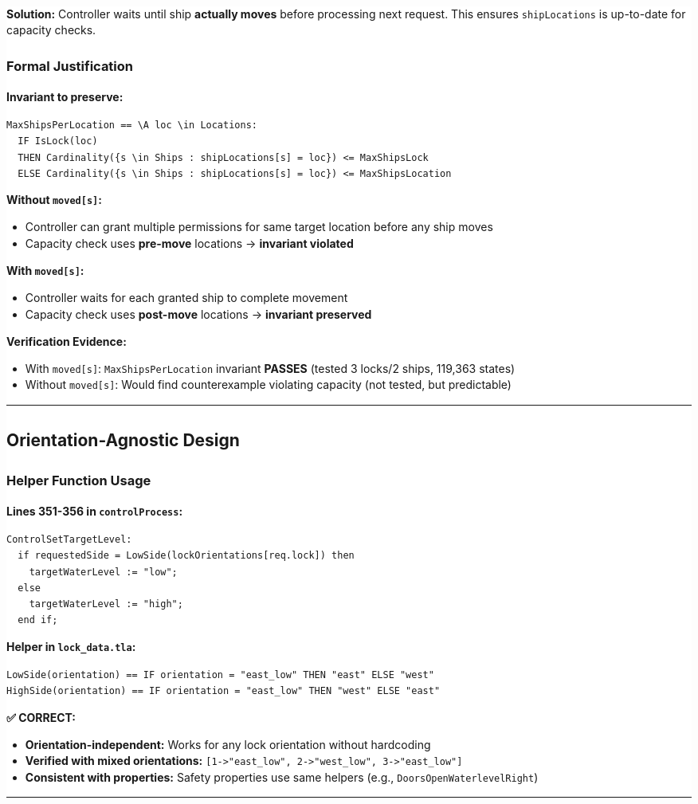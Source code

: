 **Solution:** Controller waits until ship **actually moves** before processing next request. This ensures `shipLocations` is up-to-date for capacity checks.

### **Formal Justification**

**Invariant to preserve:**
```tla
MaxShipsPerLocation == \A loc \in Locations:
  IF IsLock(loc) 
  THEN Cardinality({s \in Ships : shipLocations[s] = loc}) <= MaxShipsLock
  ELSE Cardinality({s \in Ships : shipLocations[s] = loc}) <= MaxShipsLocation
```

**Without `moved[s]`:**
- Controller can grant multiple permissions for same target location before any ship moves
- Capacity check uses **pre-move** locations → **invariant violated**

**With `moved[s]`:**
- Controller waits for each granted ship to complete movement
- Capacity check uses **post-move** locations → **invariant preserved**

**Verification Evidence:**
- With `moved[s]`: `MaxShipsPerLocation` invariant **PASSES** (tested 3 locks/2 ships, 119,363 states)
- Without `moved[s]`: Would find counterexample violating capacity (not tested, but predictable)

---

## Orientation-Agnostic Design

### **Helper Function Usage**

**Lines 351-356 in `controlProcess`:**
```tla
ControlSetTargetLevel:
  if requestedSide = LowSide(lockOrientations[req.lock]) then
    targetWaterLevel := "low";
  else
    targetWaterLevel := "high";
  end if;
```

**Helper in `lock_data.tla`:**
```tla
LowSide(orientation) == IF orientation = "east_low" THEN "east" ELSE "west"
HighSide(orientation) == IF orientation = "east_low" THEN "west" ELSE "east"
```

**✅ CORRECT:**
- **Orientation-independent:** Works for any lock orientation without hardcoding
- **Verified with mixed orientations:** `[1->"east_low", 2->"west_low", 3->"east_low"]`
- **Consistent with properties:** Safety properties use same helpers (e.g., `DoorsOpenWaterlevelRight`)

---
